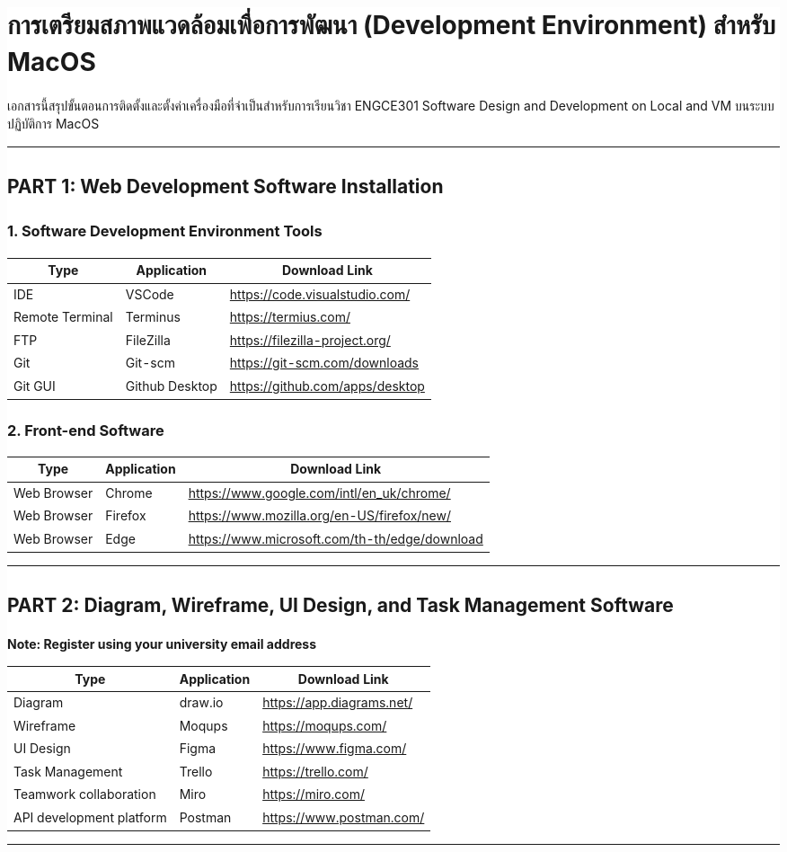 # การเตรียมสภาพแวดล้อมเพื่อการพัฒนา (Development Environment) สำหรับ MacOS

เอกสารนี้สรุปขั้นตอนการติดตั้งและตั้งค่าเครื่องมือที่จำเป็นสำหรับการเรียนวิชา ENGCE301 Software Design and Development on Local and VM บนระบบปฏิบัติการ MacOS

---

## PART 1: Web Development Software Installation

### 1. Software Development Environment Tools

| Type | Application | Download Link |
|------|-------------|---------------|
| IDE | VSCode | https://code.visualstudio.com/ |
| Remote Terminal | Terminus | https://termius.com/ |
| FTP | FileZilla | https://filezilla-project.org/ |
| Git | Git-scm | https://git-scm.com/downloads |
| Git GUI | Github Desktop | https://github.com/apps/desktop |

### 2. Front-end Software

| Type | Application | Download Link |
|------|-------------|---------------|
| Web Browser | Chrome | https://www.google.com/intl/en_uk/chrome/ |
| Web Browser | Firefox | https://www.mozilla.org/en-US/firefox/new/ |
| Web Browser | Edge | https://www.microsoft.com/th-th/edge/download |

---

## PART 2: Diagram, Wireframe, UI Design, and Task Management Software

**Note: Register using your university email address**

| Type | Application | Download Link |
|------|-------------|---------------|
| Diagram | draw.io | https://app.diagrams.net/ |
| Wireframe | Moqups | https://moqups.com/ |
| UI Design | Figma | https://www.figma.com/ |
| Task Management | Trello | https://trello.com/ |
| Teamwork collaboration | Miro | https://miro.com/ |
| API development platform | Postman | https://www.postman.com/ |

---
